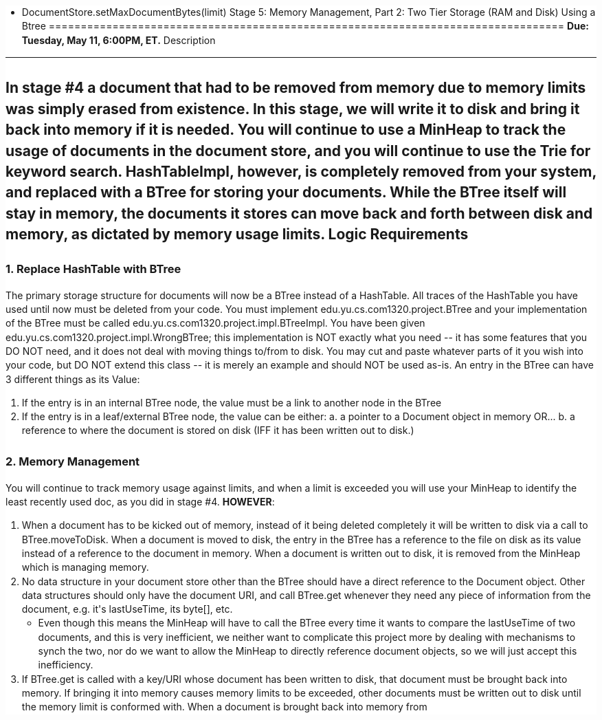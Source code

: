 -   DocumentStore.setMaxDocumentBytes(limit)
Stage 5: Memory Management, Part 2: Two Tier Storage (RAM and Disk) Using a Btree
=================================================================================
**Due: Tuesday, May 11, 6:00PM, ET.**
Description
-----------
In stage \#4 a document that had to be removed from memory due to memory
limits was simply erased from existence. In this stage, we will write it
to disk and bring it back into memory if it is needed. You will continue
to use a MinHeap to track the usage of documents in the document store,
and you will continue to use the Trie for keyword search. HashTableImpl,
however, is completely removed from your system, and replaced with a
BTree for storing your documents. While the BTree itself will stay in
memory, the documents it stores can move back and forth between disk and
memory, as dictated by memory usage limits.
Logic Requirements
------------------
### 1. Replace HashTable with BTree
The primary storage structure for documents will now be a BTree instead
of a HashTable. All traces of the HashTable you have used until now must
be deleted from your code. You must implement
edu.yu.cs.com1320.project.BTree and your implementation of the BTree
must be called edu.yu.cs.com1320.project.impl.BTreeImpl. You have been
given edu.yu.cs.com1320.project.impl.WrongBTree; this implementation is
NOT exactly what you need -- it has some features that you DO NOT need,
and it does not deal with moving things to/from to disk. You may cut and
paste whatever parts of it you wish into your code, but DO NOT extend
this class -- it is merely an example and should NOT be used as-is.
An entry in the BTree can have 3 different things as its Value:
1.  If the entry is in an internal BTree node, the value must be a link
    to another node in the BTree
2.  If the entry is in a leaf/external BTree node, the value can be
    either:
    a.  a pointer to a Document object in memory OR...
    b.  a reference to where the document is stored on disk (IFF it has
        been written out to disk.)
### 2. Memory Management
You will continue to track memory usage against limits, and when a limit
is exceeded you will use your MinHeap to identify the least recently
used doc, as you did in stage \#4. **HOWEVER**:
1.  When a document has to be kicked out of memory, instead of it being
    deleted completely it will be written to disk via a call to
    BTree.moveToDisk. When a document is moved to disk, the entry in the
    BTree has a reference to the file on disk as its value instead of a
    reference to the document in memory. When a document is written out
    to disk, it is removed from the MinHeap which is managing memory.
2.  No data structure in your document store other than the BTree should
    have a direct reference to the Document object. Other data
    structures should only have the document URI, and call BTree.get
    whenever they need any piece of information from the document, e.g.
    it's lastUseTime, its byte\[\], etc.
    -   Even though this means the MinHeap will have to call the BTree
        every time it wants to compare the lastUseTime of two documents,
        and this is very inefficient, we neither want to complicate this
        project more by dealing with mechanisms to synch the two, nor do
        we want to allow the MinHeap to directly reference document
        objects, so we will just accept this inefficiency.
3.  If BTree.get is called with a key/URI whose document has been
    written to disk, that document must be brought back into memory. If
    bringing it into memory causes memory limits to be exceeded, other
    documents must be written out to disk until the memory limit is
    conformed with. When a document is brought back into memory from